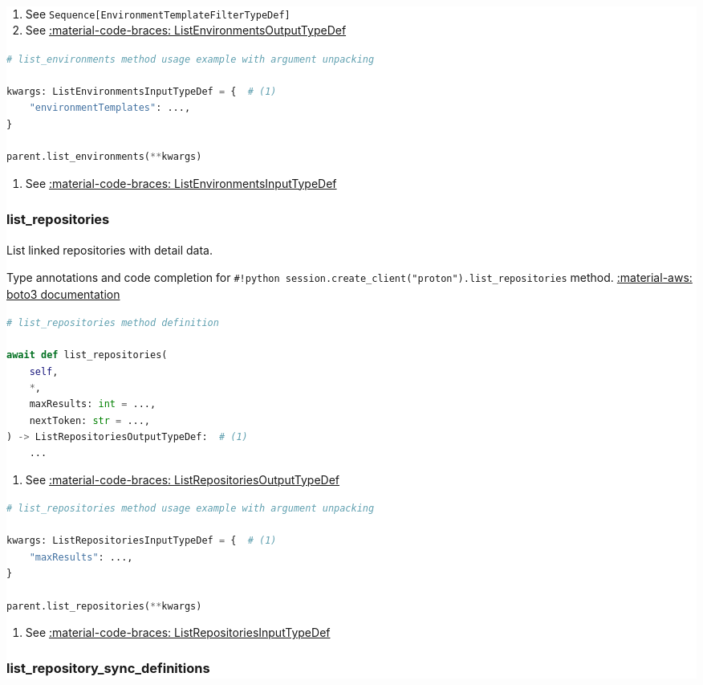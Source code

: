 1. See `Sequence[EnvironmentTemplateFilterTypeDef]`
2. See [:material-code-braces: ListEnvironmentsOutputTypeDef](./type_defs.md#listenvironmentsoutputtypedef)


```python
# list_environments method usage example with argument unpacking

kwargs: ListEnvironmentsInputTypeDef = {  # (1)
    "environmentTemplates": ...,
}

parent.list_environments(**kwargs)
```

1. See [:material-code-braces: ListEnvironmentsInputTypeDef](./type_defs.md#listenvironmentsinputtypedef)

### list\_repositories

List linked repositories with detail data.

Type annotations and code completion for `#!python session.create_client("proton").list_repositories` method.
[:material-aws: boto3 documentation](https://boto3.amazonaws.com/v1/documentation/api/latest/reference/services/proton/client/list_repositories.html)

```python
# list_repositories method definition

await def list_repositories(
    self,
    *,
    maxResults: int = ...,
    nextToken: str = ...,
) -> ListRepositoriesOutputTypeDef:  # (1)
    ...
```

1. See [:material-code-braces: ListRepositoriesOutputTypeDef](./type_defs.md#listrepositoriesoutputtypedef)


```python
# list_repositories method usage example with argument unpacking

kwargs: ListRepositoriesInputTypeDef = {  # (1)
    "maxResults": ...,
}

parent.list_repositories(**kwargs)
```

1. See [:material-code-braces: ListRepositoriesInputTypeDef](./type_defs.md#listrepositoriesinputtypedef)

### list\_repository\_sync\_definitions
